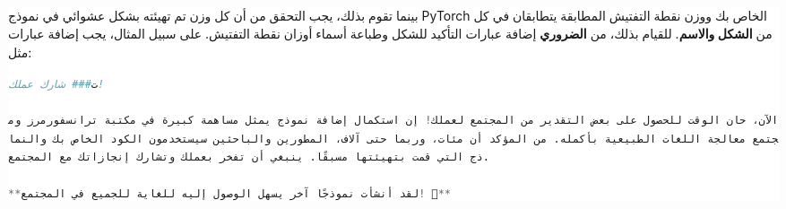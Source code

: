 بينما تقوم بذلك، يجب التحقق من أن كل وزن تم تهيئته بشكل عشوائي في نموذج PyTorch الخاص بك ووزن نقطة التفتيش المطابقة يتطابقان في كل من **الشكل والاسم**. للقيام بذلك، من **الضروري** إضافة عبارات التأكيد للشكل وطباعة أسماء أوزان نقطة التفتيش. على سبيل المثال، يجب إضافة عبارات مثل:

```python
ت### شارك عملك!

الآن، حان الوقت للحصول على بعض التقدير من المجتمع لعملك! إن استكمال إضافة نموذج يمثل مساهمة كبيرة في مكتبة ترانسفورمرز ومجتمع معالجة اللغات الطبيعية بأكمله. من المؤكد أن مئات، وربما حتى آلاف، المطورين والباحثين سيستخدمون الكود الخاص بك والنماذج التي قمت بتهيئتها مسبقًا. ينبغي أن تفخر بعملك وتشارك إنجازاتك مع المجتمع.

**لقد أنشأت نموذجًا آخر يسهل الوصول إليه للغاية للجميع في المجتمع! 🤯**